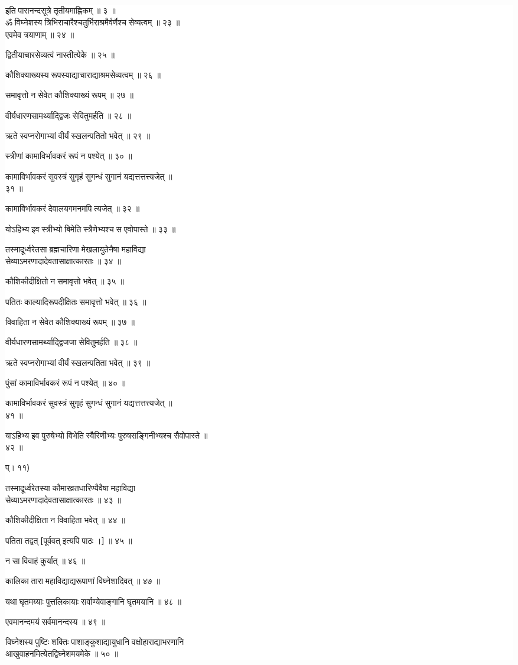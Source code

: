इति पारानन्दसूत्रे तृतीयमाह्निकम् ॥ ३ ॥  
ॐ विघ्नेशस्य त्रिभिराचारैश्चतुर्भिराश्रमैर्वर्णैश्च सेव्यत्वम् ॥ २३ ॥  
एवमेव त्रयाणाम् ॥ २४ ॥  
  
द्वितीयाचारसेव्यत्वं नास्तीत्येके ॥ २५ ॥  
  
कौशिक्याख्यस्य रूपस्याद्याचाराद्याश्रमसेव्यत्वम् ॥ २६ ॥  
  
समावृत्तो न सेवेत कौशिक्याख्यं रूपम् ॥ २७ ॥  
  
वीर्यधारणसामर्थ्याद्द्विजः सेवितुमर्हति ॥ २८ ॥  
  
ऋते स्वप्नरोगाभ्यां वीर्यं स्खलन्पतितो भवेत् ॥ २९ ॥  
  
स्त्रीणां कामाविर्भावकरं रूपं न पश्येत् ॥ ३० ॥  
  
कामाविर्भावकरं सुवस्त्रं सुगृहं सुगन्धं सुगानं यद्यत्तत्तत्त्यजेत् ॥   
३१ ॥  
  
कामाविर्भावकरं देवालयगमनमपि त्यजेत् ॥ ३२ ॥  
  
योऽहिभ्य इव स्त्रीभ्यो बिमेति स्त्रैणेभ्यश्च स एवोपास्ते ॥ ३३ ॥  
  
तस्मादूर्ध्वरेतसा ब्रह्मचारिणा मेखलायुतेनैषा महाविद्या   
सेव्याऽमरणादादेवतासाक्षात्कारतः ॥ ३४ ॥  
  
कौशिकीदीक्षितो न समावृत्तो भवेत् ॥ ३५ ॥  
  
पतितः काल्यादिरूपदीक्षितः समावृत्तो भवेत् ॥ ३६ ॥  
  
विवाहिता न सेवेत कौशिक्याख्यं रूपम् ॥ ३७ ॥  
  
वीर्यधारणसामर्थ्याद्द्विजजा सेवितुमर्हति ॥ ३८ ॥  
  
ऋते स्वप्नरोगाभ्यां वीर्यं स्खलन्पतिता भवेत् ॥ ३९ ॥  
  
पुंसां कामाविर्भावकरं रूपं न पश्येत् ॥ ४० ॥  
  
कामाविर्भावकरं सुवस्त्रं सुगृहं सुगन्धं सुगानं यद्यत्तत्तत्त्यजेत् ॥   
४१ ॥  
  
याऽहिभ्य इव पुरुषेभ्यो विभेति स्वैरिणीभ्यः पुरुषसङ्गिनीभ्यश्च सैवोपास्ते ॥   
४२ ॥  
  
प्। ११)  
  
तस्मादूर्ध्वरेतस्या कौमारव्रतधारिण्यैवैषा महाविद्या   
सेव्याऽमरणादादेवतासाक्षात्कारतः ॥ ४३ ॥  
  
कौशिकीदीक्षिता न विवाहिता भवेत् ॥ ४४ ॥  
  
पतिता तद्वत् [पूर्ववत् इत्यपि पाठः ।] ॥ ४५ ॥  
  
न सा विवाहं कुर्यात् ॥ ४६ ॥  
  
कालिका तारा महाविद्याद्यरूपाणां विघ्नेशादिवत् ॥ ४७ ॥  
  
यथा घृतमय्याः पुत्तलिकायाः सर्वाण्येवाङ्गानि घृतमयानि ॥ ४८ ॥  
  
एवमानन्दमयं सर्वमानन्दस्य ॥ ४९ ॥  
  
विघ्नेशस्य पुष्टिः शक्तिः पाशाङ्कुशाद्यायुधानि वक्षोहाराद्याभरणानि   
आखुवाहनमित्येतद्विघ्नेशमयमेके ॥ ५० ॥  
  